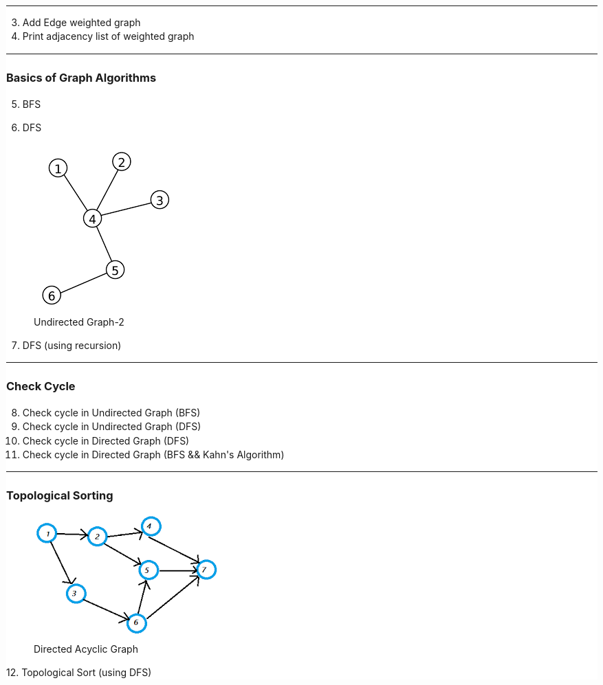 </figure>
<hr>


3. Add Edge weighted graph
4. Print adjacency list of weighted graph
<hr>


### Basics of Graph Algorithms

5. BFS

6. DFS

<figure>
    <img src="img/download2.png" alt="undirected ascyclic graph" sizes="500" width="208" height="243">
    <figcaption>Undirected Graph-2</figcaption>
</figure>

7. DFS (using recursion)
<hr>

### Check Cycle

8. Check cycle in Undirected Graph (BFS)
9. Check cycle in Undirected Graph (DFS)
10. Check cycle in Directed Graph (DFS)
11. Check cycle in Directed Graph (BFS && Kahn's Algorithm)
<hr>

### Topological Sorting

<figure>
    <img src="img/dag.png" sizes="500" alt="DAG" height="179" width="281">
    <figcaption>Directed Acyclic Graph</figcaption>
</figure>
12. Topological Sort (using DFS) 

